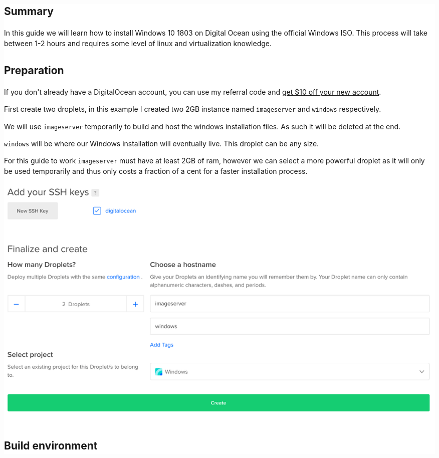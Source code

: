 ## Summary

In this guide we will learn how to install Windows 10 1803 on Digital Ocean using the official Windows ISO. This process will take between 1-2 hours and requires some level of linux and virtualization knowledge.


## Preparation

If you don't already have a DigitalOcean account, you can use my referral code and [get $10 off your new account](https://m.do.co/c/feeb77af6f8f).

First create two droplets, in this example I created two 2GB instance named `imageserver` and `windows` respectively.

We will use `imageserver` temporarily to build and host the windows installation files. As such it will be deleted at the end.

`windows` will be where our Windows installation will eventually live. This droplet can be any size.


For this guide to work `imageserver` must have at least 2GB of ram, however we can select a more powerful droplet as it will only be used temporarily and thus only costs a fraction of a cent for a faster installation process.

![](/assets/img/blog/6/digitalocean-droplet-names.png)


## Build environment

